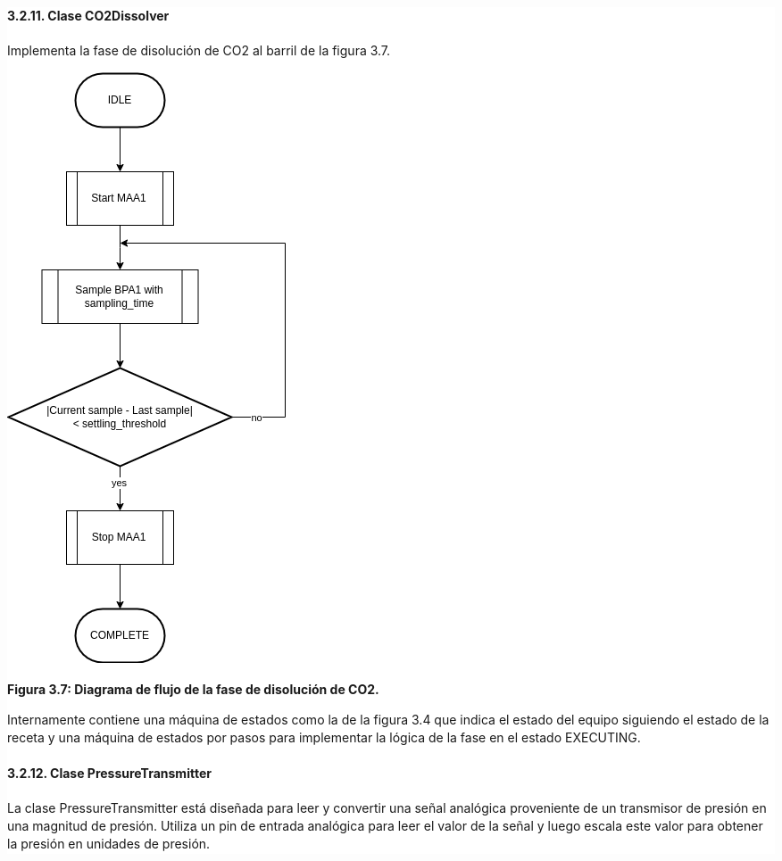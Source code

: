 #### 3.2.11. Clase CO2Dissolver
Implementa la fase de disolución de CO2 al barril de la figura 3.7.

<picture>
    <img alt="" src="img/co2-dissolve-phase.png">
</picture> 

**Figura 3.7: Diagrama de flujo de la fase de disolución de CO2.**

Internamente contiene una máquina de estados como la de la figura 3.4 que indica el estado del equipo
siguiendo el estado de la receta y una máquina de estados por pasos para implementar la lógica de la fase en el
estado EXECUTING.

#### 3.2.12. Clase PressureTransmitter
La clase PressureTransmitter está diseñada para leer y convertir una señal analógica proveniente de un
transmisor de presión en una magnitud de presión. Utiliza un pin de entrada analógica para leer el valor de la
señal y luego escala este valor para obtener la presión en unidades de presión.

